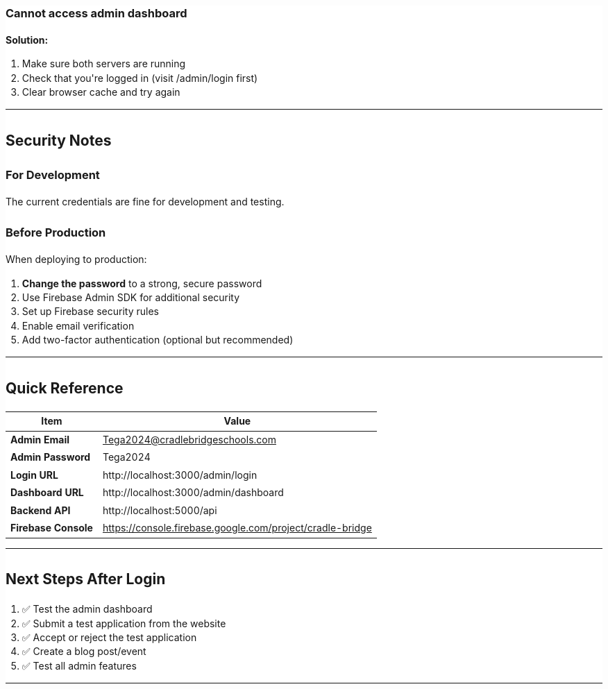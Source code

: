 ### Cannot access admin dashboard
**Solution:**
1. Make sure both servers are running
2. Check that you're logged in (visit /admin/login first)
3. Clear browser cache and try again

---

## Security Notes

### For Development
The current credentials are fine for development and testing.

### Before Production
When deploying to production:
1. **Change the password** to a strong, secure password
2. Use Firebase Admin SDK for additional security
3. Set up Firebase security rules
4. Enable email verification
5. Add two-factor authentication (optional but recommended)

---

## Quick Reference

| Item | Value |
|------|-------|
| **Admin Email** | Tega2024@cradlebridgeschools.com |
| **Admin Password** | Tega2024 |
| **Login URL** | http://localhost:3000/admin/login |
| **Dashboard URL** | http://localhost:3000/admin/dashboard |
| **Backend API** | http://localhost:5000/api |
| **Firebase Console** | https://console.firebase.google.com/project/cradle-bridge |

---

## Next Steps After Login

1. ✅ Test the admin dashboard
2. ✅ Submit a test application from the website
3. ✅ Accept or reject the test application
4. ✅ Create a blog post/event
5. ✅ Test all admin features

---
